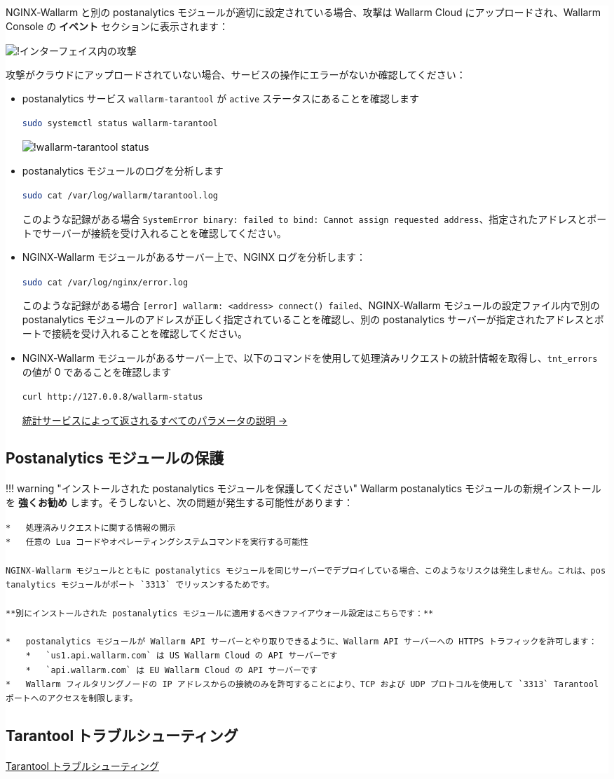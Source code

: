 NGINX‑Wallarm と別の postanalytics モジュールが適切に設定されている場合、攻撃は Wallarm Cloud にアップロードされ、Wallarm Console の **イベント** セクションに表示されます：

![!インターフェイス内の攻撃](../images/admin-guides/test-attacks-quickstart.png)

攻撃がクラウドにアップロードされていない場合、サービスの操作にエラーがないか確認してください：

* postanalytics サービス `wallarm-tarantool` が `active` ステータスにあることを確認します

    ```bash
    sudo systemctl status wallarm-tarantool
    ```

    ![!wallarm-tarantool status][tarantool-status]
* postanalytics モジュールのログを分析します

    ```bash
    sudo cat /var/log/wallarm/tarantool.log
    ```

    このような記録がある場合 `SystemError binary: failed to bind: Cannot assign requested address`、指定されたアドレスとポートでサーバーが接続を受け入れることを確認してください。
* NGINX‑Wallarm モジュールがあるサーバー上で、NGINX ログを分析します：

    ```bash
    sudo cat /var/log/nginx/error.log
    ```

    このような記録がある場合 `[error] wallarm: <address> connect() failed`、NGINX‑Wallarm モジュールの設定ファイル内で別の postanalytics モジュールのアドレスが正しく指定されていることを確認し、別の postanalytics サーバーが指定されたアドレスとポートで接続を受け入れることを確認してください。
* NGINX‑Wallarm モジュールがあるサーバー上で、以下のコマンドを使用して処理済みリクエストの統計情報を取得し、`tnt_errors` の値が 0 であることを確認します

    ```bash
    curl http://127.0.0.8/wallarm-status
    ```

    [統計サービスによって返されるすべてのパラメータの説明 →](configure-statistics-service.ja.md)

## Postanalytics モジュールの保護

!!! warning "インストールされた postanalytics モジュールを保護してください"
    Wallarm postanalytics モジュールの新規インストールを **強くお勧め** します。そうしないと、次の問題が発生する可能性があります：
    
    *   処理済みリクエストに関する情報の開示
    *   任意の Lua コードやオペレーティングシステムコマンドを実行する可能性
   
    NGINX-Wallarm モジュールとともに postanalytics モジュールを同じサーバーでデプロイしている場合、このようなリスクは発生しません。これは、postanalytics モジュールがポート `3313` でリッスンするためです。
    
    **別にインストールされた postanalytics モジュールに適用するべきファイアウォール設定はこちらです：**
    
    *   postanalytics モジュールが Wallarm API サーバーとやり取りできるように、Wallarm API サーバーへの HTTPS トラフィックを許可します：
        *   `us1.api.wallarm.com` は US Wallarm Cloud の API サーバーです
        *   `api.wallarm.com` は EU Wallarm Cloud の API サーバーです
    *   Wallarm フィルタリングノードの IP アドレスからの接続のみを許可することにより、TCP および UDP プロトコルを使用して `3313` Tarantool ポートへのアクセスを制限します。

## Tarantool トラブルシューティング

[Tarantool トラブルシューティング](../faq/tarantool.ja.md)

[tarantool-status]:           ../images/tarantool-status.png
[configure-selinux-instr]:    configure-selinux.ja.md
[configure-proxy-balancer-instr]:   configuration-guides/access-to-wallarm-api-via-proxy.ja.md
[img-wl-console-users]:             ../images/check-user-no-2fa.png